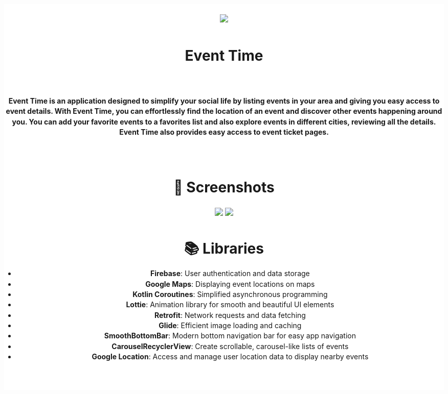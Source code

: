<div align="center">
</br>
<img src="https://github.com/user-attachments/assets/7084bb74-3200-4c06-add0-fa54ded84e40" width="250" />
</div>

<h1 align="center">Event Time</h1>
</br>
<h4 align="center">Event Time is an application designed to simplify your social life by listing events in your area and giving you easy access to event details. With Event Time, you can effortlessly find the location of an event and discover other events happening around you. You can add your favorite events to a favorites list and also explore events in different cities, reviewing all the details. Event Time also provides easy access to event ticket pages.</h4>

<br/>

<div align="center">
  
# 📱 Screenshots
<p align="middle">
  <img src= "https://github.com/user-attachments/assets/75c14918-4f71-421f-a22d-6fa8b87203d1" width="100%" />
  <img src="https://github.com/user-attachments/assets/945848ea-8a94-4cf4-99c0-6bbeb3348bb6" width="100%" />
</p>
</div>

<div align="center">
  
# 📚 Libraries
<ul>
  <li><strong>Firebase</strong>: User authentication and data storage</li>
  <li><strong>Google Maps</strong>: Displaying event locations on maps</li>
  <li><strong>Kotlin Coroutines</strong>: Simplified asynchronous programming</li>
  <li><strong>Lottie</strong>: Animation library for smooth and beautiful UI elements</li>
  <li><strong>Retrofit</strong>: Network requests and data fetching</li>
  <li><strong>Glide</strong>: Efficient image loading and caching</li>
  <li><strong>SmoothBottomBar</strong>: Modern bottom navigation bar for easy app navigation</li>
  <li><strong>CarouselRecyclerView</strong>: Create scrollable, carousel-like lists of events</li>
  <li><strong>Google Location</strong>: Access and manage user location data to display nearby events</li>
</ul>

<br/>
<br/>
</div>

